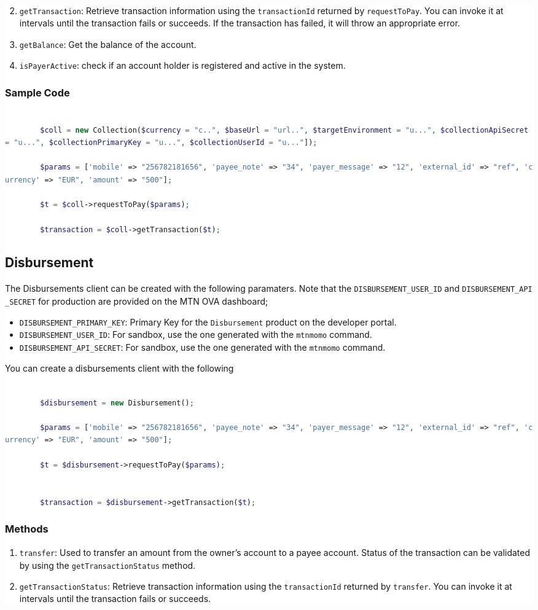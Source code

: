 2. `getTransaction`: Retrieve transaction information using the `transactionId` returned by `requestToPay`. You can invoke it at intervals until the transaction fails or succeeds. If the transaction has failed, it will throw an appropriate error. 

3. `getBalance`: Get the balance of the account.

4. `isPayerActive`: check if an account holder is registered and active in the system.

### Sample Code

```php

        $coll = new Collection($currency = "c..", $baseUrl = "url..", $targetEnvironment = "u...", $collectionApiSecret = "u...", $collectionPrimaryKey = "u...", $collectionUserId = "u..."]);

        $params = ['mobile' => "256782181656", 'payee_note' => "34", 'payer_message' => "12", 'external_id' => "ref", 'currency' => "EUR", 'amount' => "500"];

        $t = $coll->requestToPay($params);

        $transaction = $coll->getTransaction($t);

```

## Disbursement

The Disbursements client can be created with the following paramaters. Note that the `DISBURSEMENT_USER_ID` and `DISBURSEMENT_API_SECRET` for production are provided on the MTN OVA dashboard;

* `DISBURSEMENT_PRIMARY_KEY`: Primary Key for the `Disbursement` product on the developer portal.
* `DISBURSEMENT_USER_ID`: For sandbox, use the one generated with the `mtnmomo` command.
* `DISBURSEMENT_API_SECRET`: For sandbox, use the one generated with the `mtnmomo` command.

You can create a disbursements client with the following

```php

        $disbursement = new Disbursement();

        $params = ['mobile' => "256782181656", 'payee_note' => "34", 'payer_message' => "12", 'external_id' => "ref", 'currency' => "EUR", 'amount' => "500"];

        $t = $disbursement->requestToPay($params);


        $transaction = $disbursement->getTransaction($t);

```

### Methods

1. `transfer`: Used to transfer an amount from the owner’s account to a payee account. Status of the transaction can be validated by using the `getTransactionStatus` method.

2. `getTransactionStatus`: Retrieve transaction information using the `transactionId` returned by `transfer`. You can invoke it at intervals until the transaction fails or succeeds.


[composer]: https://getcomposer.org/
[curl]: http://curl.haxx.se/docs/caextract.html
[psr3]: http://www.php-fig.org/psr/psr-3/